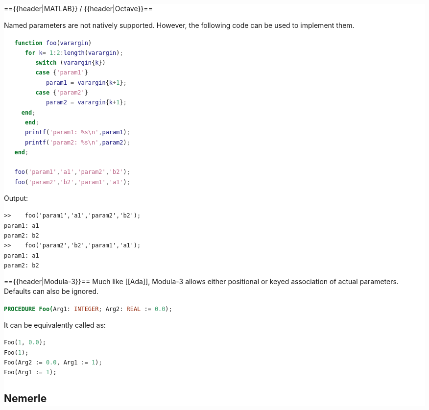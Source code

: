 
=={{header|MATLAB}} / {{header|Octave}}==

Named parameters are not natively supported. However, the following code can be used to implement them.


```Matlab
   function foo(varargin)
      for k= 1:2:length(varargin);
         switch (varargin{k})
         case {'param1'}
            param1 = varargin{k+1};
         case {'param2'}
            param2 = varargin{k+1};
	 end;
      end;
      printf('param1: %s\n',param1);
      printf('param2: %s\n',param2);
   end;

   foo('param1','a1','param2','b2');
   foo('param2','b2','param1','a1');
```


Output:

```txt
>>    foo('param1','a1','param2','b2');
param1: a1
param2: b2
>>    foo('param2','b2','param1','a1');
param1: a1
param2: b2
```



=={{header|Modula-3}}==
Much like [[Ada]], Modula-3 allows either positional or keyed association of actual parameters. Defaults can also be ignored.


```modula3
PROCEDURE Foo(Arg1: INTEGER; Arg2: REAL := 0.0);
```

It can be equivalently called as:

```modula3
Foo(1, 0.0);
Foo(1);
Foo(Arg2 := 0.0, Arg1 := 1);
Foo(Arg1 := 1);
```



## Nemerle
